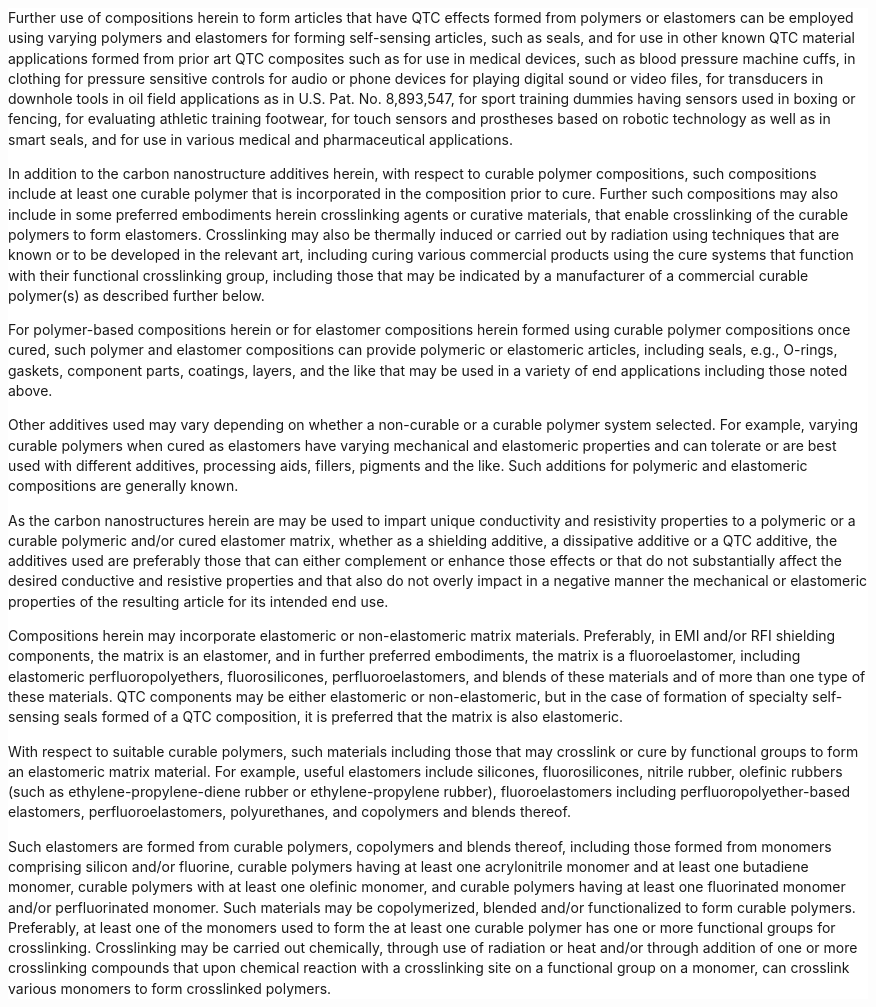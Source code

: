 Further use of compositions herein to form articles that have QTC effects formed from polymers or elastomers can be employed using varying polymers and elastomers for forming self-sensing articles, such as seals, and for use in other known QTC material applications formed from prior art QTC composites such as for use in medical devices, such as blood pressure machine cuffs, in clothing for pressure sensitive controls for audio or phone devices for playing digital sound or video files, for transducers in downhole tools in oil field applications as in U.S. Pat. No. 8,893,547, for sport training dummies having sensors used in boxing or fencing, for evaluating athletic training footwear, for touch sensors and prostheses based on robotic technology as well as in smart seals, and for use in various medical and pharmaceutical applications.

In addition to the carbon nanostructure additives herein, with respect to curable polymer compositions, such compositions include at least one curable polymer that is incorporated in the composition prior to cure. Further such compositions may also include in some preferred embodiments herein crosslinking agents or curative materials, that enable crosslinking of the curable polymers to form elastomers. Crosslinking may also be thermally induced or carried out by radiation using techniques that are known or to be developed in the relevant art, including curing various commercial products using the cure systems that function with their functional crosslinking group, including those that may be indicated by a manufacturer of a commercial curable polymer(s) as described further below.

For polymer-based compositions herein or for elastomer compositions herein formed using curable polymer compositions once cured, such polymer and elastomer compositions can provide polymeric or elastomeric articles, including seals, e.g., O-rings, gaskets, component parts, coatings, layers, and the like that may be used in a variety of end applications including those noted above.

Other additives used may vary depending on whether a non-curable or a curable polymer system selected. For example, varying curable polymers when cured as elastomers have varying mechanical and elastomeric properties and can tolerate or are best used with different additives, processing aids, fillers, pigments and the like. Such additions for polymeric and elastomeric compositions are generally known.

As the carbon nanostructures herein are may be used to impart unique conductivity and resistivity properties to a polymeric or a curable polymeric and/or cured elastomer matrix, whether as a shielding additive, a dissipative additive or a QTC additive, the additives used are preferably those that can either complement or enhance those effects or that do not substantially affect the desired conductive and resistive properties and that also do not overly impact in a negative manner the mechanical or elastomeric properties of the resulting article for its intended end use.

Compositions herein may incorporate elastomeric or non-elastomeric matrix materials. Preferably, in EMI and/or RFI shielding components, the matrix is an elastomer, and in further preferred embodiments, the matrix is a fluoroelastomer, including elastomeric perfluoropolyethers, fluorosilicones, perfluoroelastomers, and blends of these materials and of more than one type of these materials. QTC components may be either elastomeric or non-elastomeric, but in the case of formation of specialty self-sensing seals formed of a QTC composition, it is preferred that the matrix is also elastomeric.

With respect to suitable curable polymers, such materials including those that may crosslink or cure by functional groups to form an elastomeric matrix material. For example, useful elastomers include silicones, fluorosilicones, nitrile rubber, olefinic rubbers (such as ethylene-propylene-diene rubber or ethylene-propylene rubber), fluoroelastomers including perfluoropolyether-based elastomers, perfluoroelastomers, polyurethanes, and copolymers and blends thereof.

Such elastomers are formed from curable polymers, copolymers and blends thereof, including those formed from monomers comprising silicon and/or fluorine, curable polymers having at least one acrylonitrile monomer and at least one butadiene monomer, curable polymers with at least one olefinic monomer, and curable polymers having at least one fluorinated monomer and/or perfluorinated monomer. Such materials may be copolymerized, blended and/or functionalized to form curable polymers. Preferably, at least one of the monomers used to form the at least one curable polymer has one or more functional groups for crosslinking. Crosslinking may be carried out chemically, through use of radiation or heat and/or through addition of one or more crosslinking compounds that upon chemical reaction with a crosslinking site on a functional group on a monomer, can crosslink various monomers to form crosslinked polymers.
